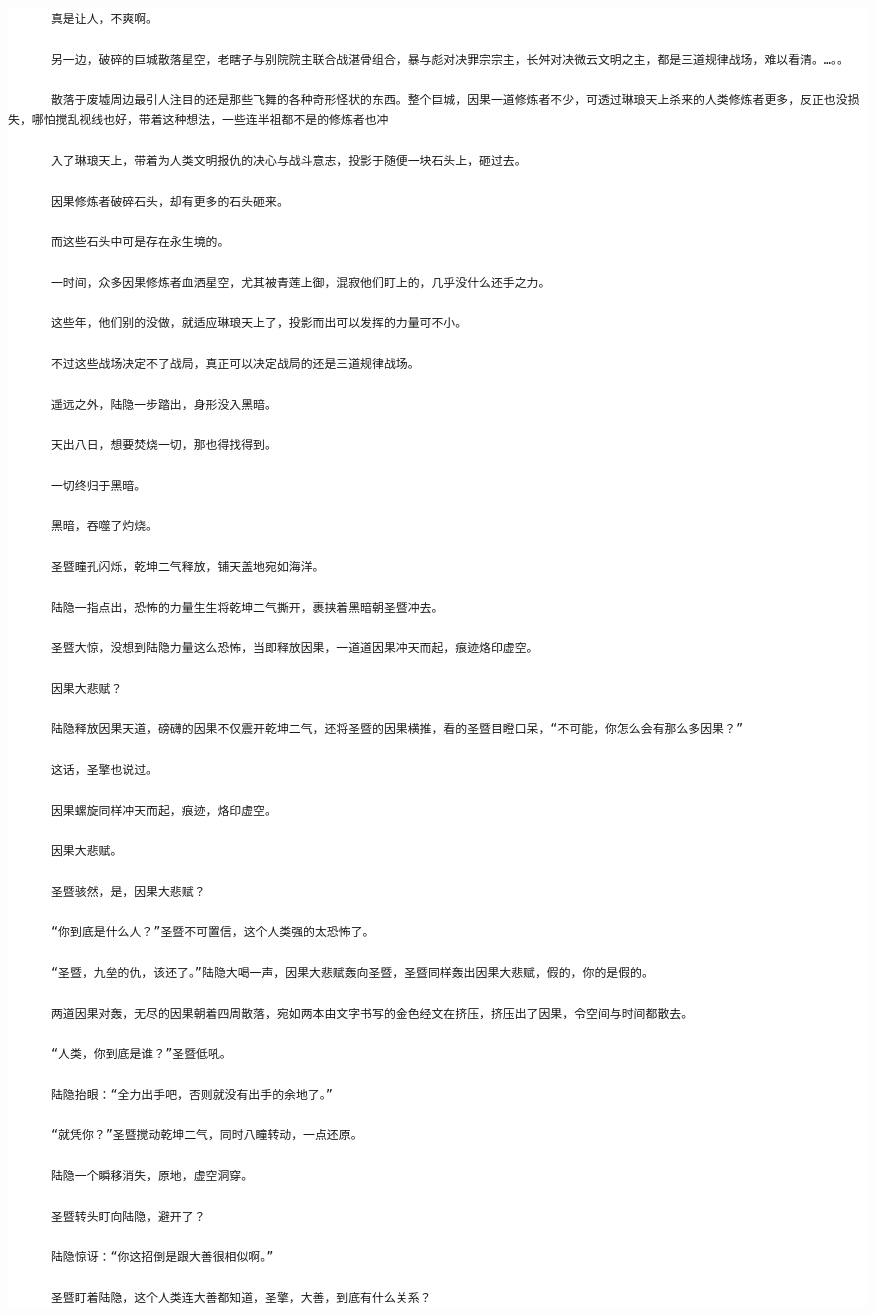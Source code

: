           真是让人，不爽啊。
      
          另一边，破碎的巨城散落星空，老瞎子与别院院主联合战湛骨组合，暴与彪对决罪宗宗主，长舛对决微云文明之主，都是三道规律战场，难以看清。…。。
      
          散落于废墟周边最引人注目的还是那些飞舞的各种奇形怪状的东西。整个巨城，因果一道修炼者不少，可透过琳琅天上杀来的人类修炼者更多，反正也没损失，哪怕搅乱视线也好，带着这种想法，一些连半祖都不是的修炼者也冲
      
          入了琳琅天上，带着为人类文明报仇的决心与战斗意志，投影于随便一块石头上，砸过去。
      
          因果修炼者破碎石头，却有更多的石头砸来。
      
          而这些石头中可是存在永生境的。
      
          一时间，众多因果修炼者血洒星空，尤其被青莲上御，混寂他们盯上的，几乎没什么还手之力。
      
          这些年，他们别的没做，就适应琳琅天上了，投影而出可以发挥的力量可不小。
      
          不过这些战场决定不了战局，真正可以决定战局的还是三道规律战场。
      
          遥远之外，陆隐一步踏出，身形没入黑暗。
      
          天出八日，想要焚烧一切，那也得找得到。
      
          一切终归于黑暗。
      
          黑暗，吞噬了灼烧。
      
          圣暨瞳孔闪烁，乾坤二气释放，铺天盖地宛如海洋。
      
          陆隐一指点出，恐怖的力量生生将乾坤二气撕开，裹挟着黑暗朝圣暨冲去。
      
          圣暨大惊，没想到陆隐力量这么恐怖，当即释放因果，一道道因果冲天而起，痕迹烙印虚空。
      
          因果大悲赋？
      
          陆隐释放因果天道，磅礴的因果不仅震开乾坤二气，还将圣暨的因果横推，看的圣暨目瞪口呆，“不可能，你怎么会有那么多因果？”
      
          这话，圣擎也说过。
      
          因果螺旋同样冲天而起，痕迹，烙印虚空。
      
          因果大悲赋。
      
          圣暨骇然，是，因果大悲赋？
      
          “你到底是什么人？”圣暨不可置信，这个人类强的太恐怖了。
      
          “圣暨，九垒的仇，该还了。”陆隐大喝一声，因果大悲赋轰向圣暨，圣暨同样轰出因果大悲赋，假的，你的是假的。
      
          两道因果对轰，无尽的因果朝着四周散落，宛如两本由文字书写的金色经文在挤压，挤压出了因果，令空间与时间都散去。
      
          “人类，你到底是谁？”圣暨低吼。
      
          陆隐抬眼：“全力出手吧，否则就没有出手的余地了。”
      
          “就凭你？”圣暨搅动乾坤二气，同时八瞳转动，一点还原。
      
          陆隐一个瞬移消失，原地，虚空洞穿。
      
          圣暨转头盯向陆隐，避开了？
      
          陆隐惊讶：“你这招倒是跟大善很相似啊。”
      
          圣暨盯着陆隐，这个人类连大善都知道，圣擎，大善，到底有什么关系？
      